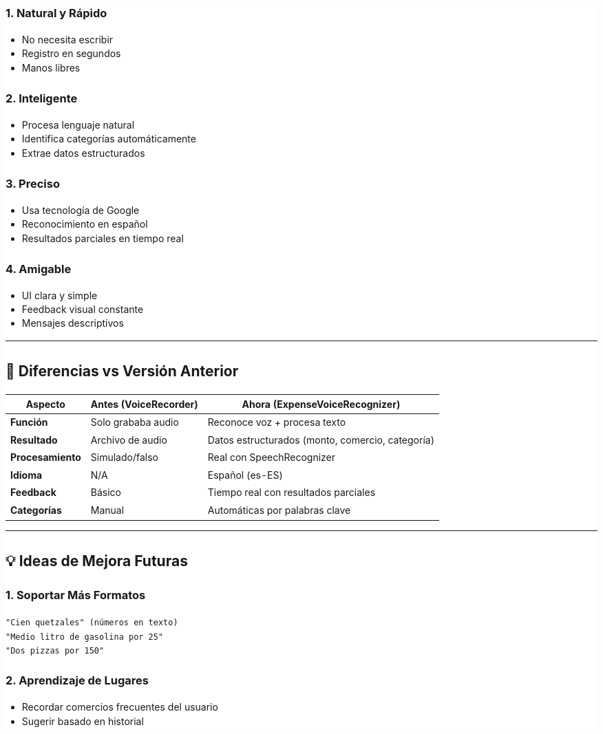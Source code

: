 ### 1. **Natural y Rápido**
- No necesita escribir
- Registro en segundos
- Manos libres

### 2. **Inteligente**
- Procesa lenguaje natural
- Identifica categorías automáticamente
- Extrae datos estructurados

### 3. **Preciso**
- Usa tecnología de Google
- Reconocimiento en español
- Resultados parciales en tiempo real

### 4. **Amigable**
- UI clara y simple
- Feedback visual constante
- Mensajes descriptivos

---

## 🔄 Diferencias vs Versión Anterior

| Aspecto | Antes (VoiceRecorder) | Ahora (ExpenseVoiceRecognizer) |
|---------|----------------------|--------------------------------|
| **Función** | Solo grababa audio | Reconoce voz + procesa texto |
| **Resultado** | Archivo de audio | Datos estructurados (monto, comercio, categoría) |
| **Procesamiento** | Simulado/falso | Real con SpeechRecognizer |
| **Idioma** | N/A | Español (es-ES) |
| **Feedback** | Básico | Tiempo real con resultados parciales |
| **Categorías** | Manual | Automáticas por palabras clave |

---

## 💡 Ideas de Mejora Futuras

### 1. Soportar Más Formatos
```
"Cien quetzales" (números en texto)
"Medio litro de gasolina por 25"
"Dos pizzas por 150"
```

### 2. Aprendizaje de Lugares
- Recordar comercios frecuentes del usuario
- Sugerir basado en historial
